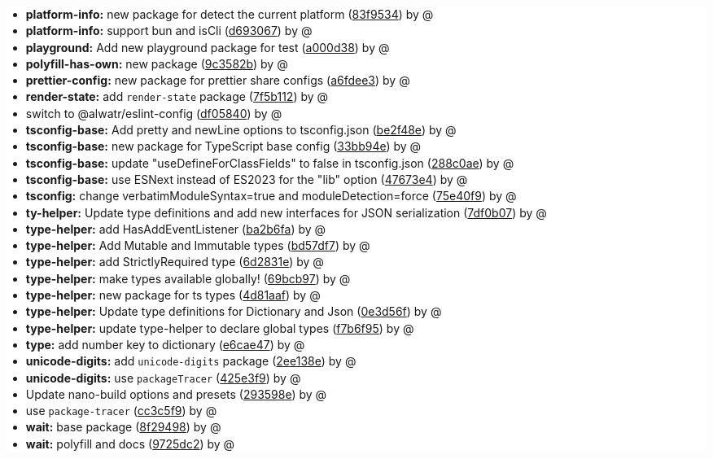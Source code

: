 * **platform-info:** new package for detect the current platform ([83f9534](https://github.com/Alwatr/nanolib/commit/83f95346bf0cf00402c6121bcbe4d231ff1739f1)) by @
* **platform-info:** support bun and isCli ([d693067](https://github.com/Alwatr/nanolib/commit/d693067b9d8de749d909600cfdc9587a7cd207f4)) by @
* **playground:** Add new playground package for test ([a000d38](https://github.com/Alwatr/nanolib/commit/a000d38a2e4ac99d8ae8aa73d723c2c5cd3e12a1)) by @
* **polyfill-has-own:** new package ([9c3582b](https://github.com/Alwatr/nanolib/commit/9c3582bcfdacde324ac94f46a15e00cd5fef73e8)) by @
* **prettier-config:** new package for prettier share configs ([a6fdee3](https://github.com/Alwatr/nanolib/commit/a6fdee34591abb1d19e7ea7e431bd6624e2ea6d4)) by @
* **render-state:** add `render-state` package ([7f5b112](https://github.com/Alwatr/nanolib/commit/7f5b1122482a5df205cb4fee1113005310c9464f)) by @
* switch to @alwatr/eslint-config ([df05840](https://github.com/Alwatr/nanolib/commit/df05840ad6a50fc2f2ae7c7b0ccac1cf8c02460c)) by @
* **tsconfig-base:** Add pretty and newLine options to tsconfig.json ([be2f48e](https://github.com/Alwatr/nanolib/commit/be2f48efde7e669eb858d0011ef4771b46f1d768)) by @
* **tsconfig-base:** new package for TypeScript base config ([33bb94e](https://github.com/Alwatr/nanolib/commit/33bb94e38ab34634a26d51643f308cc651da695a)) by @
* **tsconfig-base:** update "useDefineForClassFields" to false in tsconfig.json ([288c0ae](https://github.com/Alwatr/nanolib/commit/288c0aef4b7729afd8aba09cf56f02dea31bfd99)) by @
* **tsconfig-base:** use ESNext instead of ES2023 for the "lib" option ([47673e4](https://github.com/Alwatr/nanolib/commit/47673e481a1fc4dfd4ba2576d5dd5590da93adac)) by @
* **tsconfig:** change verbatimModuleSyntax=true and moduleDetection=force ([75e40f9](https://github.com/Alwatr/nanolib/commit/75e40f97273e7cb474506a906fa8f8e164f5661c)) by @
* **ty-helper:** Update type definitions and add new interfaces for JSON serialization ([7df0b07](https://github.com/Alwatr/nanolib/commit/7df0b07aea8c2e5906bffb18ec334176fb0d76c9)) by @
* **type-helper:** add HasAddEventListener ([ba2b6fa](https://github.com/Alwatr/nanolib/commit/ba2b6fac1003c2028d8b75d8dfb9242e3f0cc730)) by @
* **type-helper:** Add Mutable and Immutable types ([bd57df7](https://github.com/Alwatr/nanolib/commit/bd57df79fdb184382bb07820698e378b47b73230)) by @
* **type-helper:** add StrictlyRequired type ([6d2831e](https://github.com/Alwatr/nanolib/commit/6d2831e18c984ee6e272cde4c7fe64712113d969)) by @
* **type-helper:** make types available globally! ([69bcb97](https://github.com/Alwatr/nanolib/commit/69bcb97b1a8d3cf53a3efff516ad151fca9a5234)) by @
* **type-helper:** new package for ts types ([4d81aaf](https://github.com/Alwatr/nanolib/commit/4d81aaf7953769ebd4af58e4c0590b5e537db056)) by @
* **type-helper:** Update type definitions for Dictionary and Json ([0e3d56f](https://github.com/Alwatr/nanolib/commit/0e3d56f78cc30cc3e7d8cbef447000d01ba092ec)) by @
* **type-helper:** update type-helper to declare global types ([f7b6f95](https://github.com/Alwatr/nanolib/commit/f7b6f95a525895aee36f37b83fc9a1aeeefaec00)) by @
* **type:** add number key to dictionary ([e6cae47](https://github.com/Alwatr/nanolib/commit/e6cae47d1cf5344961ea7776dc4ca1a10d41e2fd)) by @
* **unicode-digits:** add `unicode-digits` package ([2ee138e](https://github.com/Alwatr/nanolib/commit/2ee138e5532c44ad186a340d18fc2a22c619259c)) by @
* **unicode-digits:** use `packageTracer` ([425e3f9](https://github.com/Alwatr/nanolib/commit/425e3f920b5d82dad8a4db283201dfefd370e4de)) by @
* Update nano-build options and presets ([293598e](https://github.com/Alwatr/nanolib/commit/293598ed7ef85763f2ab72128cdad85a4d0310ae)) by @
* use `package-tracer` ([cc3c5f9](https://github.com/Alwatr/nanolib/commit/cc3c5f9c1a3d03f0d81b46835665f16a0426fd0d)) by @
* **wait:** base package ([8f29498](https://github.com/Alwatr/nanolib/commit/8f294983f9250e1ec8fb60dce72347f9586c561b)) by @
* **wait:** polyfill and docs ([9725dc2](https://github.com/Alwatr/nanolib/commit/9725dc2cfa4d70fb5dac8a2816f986ad00c4f43f)) by @
